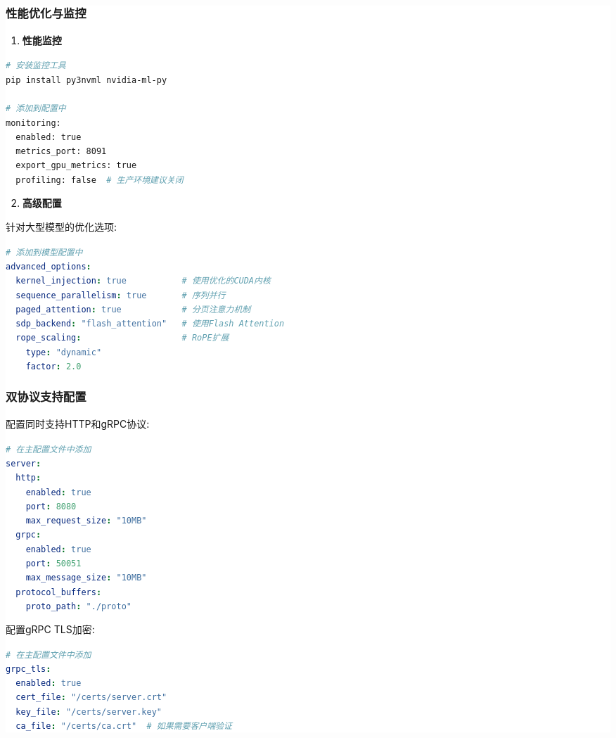 ### 性能优化与监控

1. **性能监控**

```bash
# 安装监控工具
pip install py3nvml nvidia-ml-py

# 添加到配置中
monitoring:
  enabled: true
  metrics_port: 8091
  export_gpu_metrics: true
  profiling: false  # 生产环境建议关闭
```

2. **高级配置**

针对大型模型的优化选项:

```yaml
# 添加到模型配置中
advanced_options:
  kernel_injection: true           # 使用优化的CUDA内核
  sequence_parallelism: true       # 序列并行
  paged_attention: true            # 分页注意力机制
  sdp_backend: "flash_attention"   # 使用Flash Attention
  rope_scaling:                    # RoPE扩展
    type: "dynamic"
    factor: 2.0
```

### 双协议支持配置

配置同时支持HTTP和gRPC协议:

```yaml
# 在主配置文件中添加
server:
  http:
    enabled: true
    port: 8080
    max_request_size: "10MB"
  grpc:
    enabled: true
    port: 50051
    max_message_size: "10MB"
  protocol_buffers:
    proto_path: "./proto"
```

配置gRPC TLS加密:

```yaml
# 在主配置文件中添加
grpc_tls:
  enabled: true
  cert_file: "/certs/server.crt"
  key_file: "/certs/server.key"
  ca_file: "/certs/ca.crt"  # 如果需要客户端验证
```
